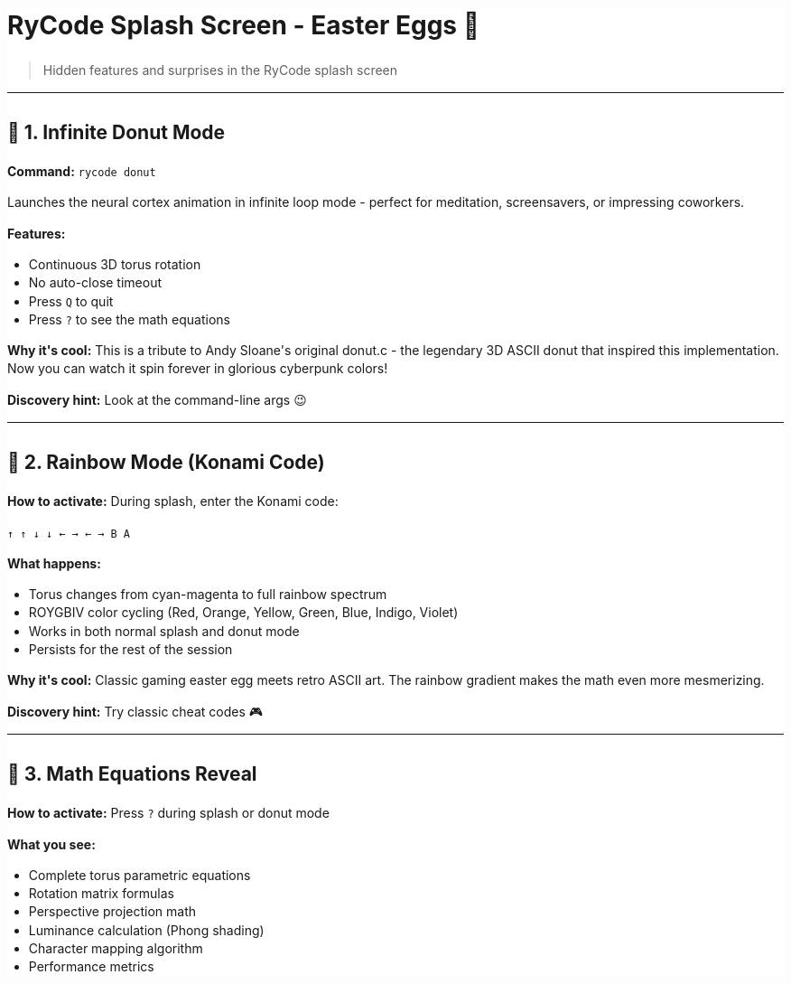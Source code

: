 # RyCode Splash Screen - Easter Eggs 🥚

> Hidden features and surprises in the RyCode splash screen

---

## 🍩 1. Infinite Donut Mode

**Command:** `rycode donut`

Launches the neural cortex animation in infinite loop mode - perfect for meditation, screensavers, or impressing coworkers.

**Features:**
- Continuous 3D torus rotation
- No auto-close timeout
- Press `Q` to quit
- Press `?` to see the math equations

**Why it's cool:**
This is a tribute to Andy Sloane's original donut.c - the legendary 3D ASCII donut that inspired this implementation. Now you can watch it spin forever in glorious cyberpunk colors!

**Discovery hint:** Look at the command-line args 😉

---

## 🌈 2. Rainbow Mode (Konami Code)

**How to activate:** During splash, enter the Konami code:
```
↑ ↑ ↓ ↓ ← → ← → B A
```

**What happens:**
- Torus changes from cyan-magenta to full rainbow spectrum
- ROYGBIV color cycling (Red, Orange, Yellow, Green, Blue, Indigo, Violet)
- Works in both normal splash and donut mode
- Persists for the rest of the session

**Why it's cool:**
Classic gaming easter egg meets retro ASCII art. The rainbow gradient makes the math even more mesmerizing.

**Discovery hint:** Try classic cheat codes 🎮

---

## 🧮 3. Math Equations Reveal

**How to activate:** Press `?` during splash or donut mode

**What you see:**
- Complete torus parametric equations
- Rotation matrix formulas
- Perspective projection math
- Luminance calculation (Phong shading)
- Character mapping algorithm
- Performance metrics
